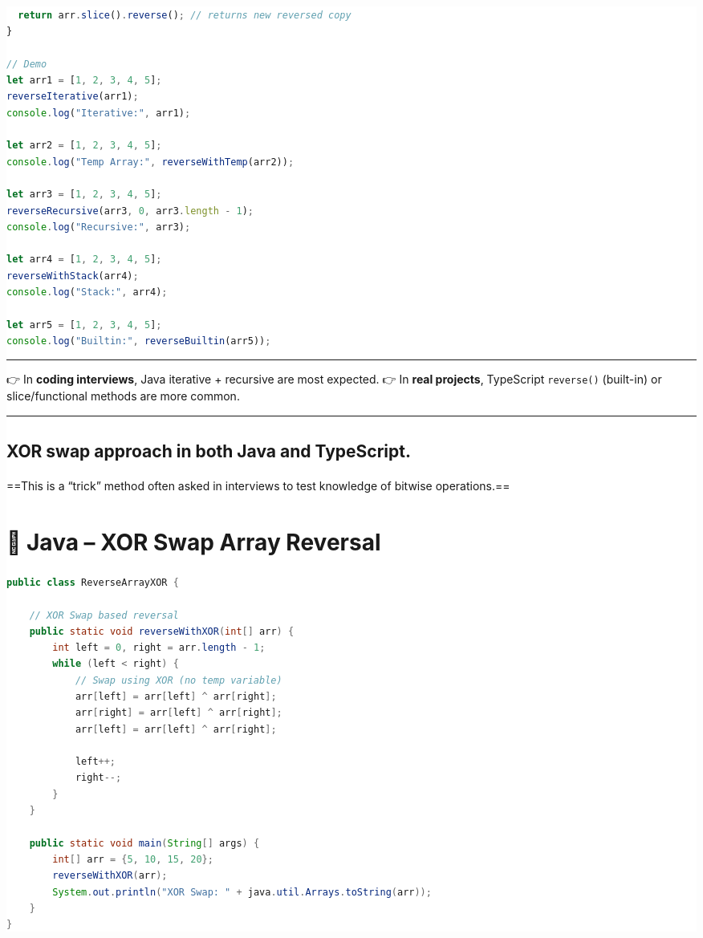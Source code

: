 ```typescript
  return arr.slice().reverse(); // returns new reversed copy
}

// Demo
let arr1 = [1, 2, 3, 4, 5];
reverseIterative(arr1);
console.log("Iterative:", arr1);

let arr2 = [1, 2, 3, 4, 5];
console.log("Temp Array:", reverseWithTemp(arr2));

let arr3 = [1, 2, 3, 4, 5];
reverseRecursive(arr3, 0, arr3.length - 1);
console.log("Recursive:", arr3);

let arr4 = [1, 2, 3, 4, 5];
reverseWithStack(arr4);
console.log("Stack:", arr4);

let arr5 = [1, 2, 3, 4, 5];
console.log("Builtin:", reverseBuiltin(arr5));
```

---

👉 In **coding interviews**, Java iterative + recursive are most expected.
👉 In **real projects**, TypeScript `reverse()` (built-in) or slice/functional methods are more common.


---

## **XOR swap approach** in both **Java** and **TypeScript**.  

==This is a “trick” method often asked in interviews to test knowledge of bitwise operations.==



# 🔹 Java – XOR Swap Array Reversal  

```java
public class ReverseArrayXOR {

    // XOR Swap based reversal
    public static void reverseWithXOR(int[] arr) {
        int left = 0, right = arr.length - 1;
        while (left < right) {
            // Swap using XOR (no temp variable)
            arr[left] = arr[left] ^ arr[right];
            arr[right] = arr[left] ^ arr[right];
            arr[left] = arr[left] ^ arr[right];
            
            left++;
            right--;
        }
    }

    public static void main(String[] args) {
        int[] arr = {5, 10, 15, 20};
        reverseWithXOR(arr);
        System.out.println("XOR Swap: " + java.util.Arrays.toString(arr));
    }
}
```